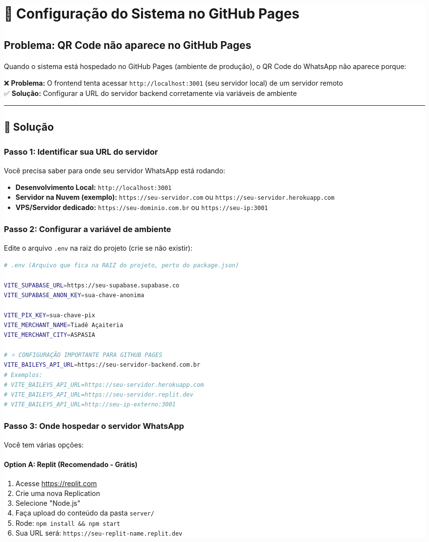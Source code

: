 # 🚀 Configuração do Sistema no GitHub Pages

## Problema: QR Code não aparece no GitHub Pages

Quando o sistema está hospedado no GitHub Pages (ambiente de produção), o QR Code do WhatsApp não aparece porque:

❌ **Problema:** O frontend tenta acessar `http://localhost:3001` (seu servidor local) de um servidor remoto  
✅ **Solução:** Configurar a URL do servidor backend corretamente via variáveis de ambiente

---

## 🔧 Solução

### Passo 1: Identificar sua URL do servidor

Você precisa saber para onde seu servidor WhatsApp está rodando:

- **Desenvolvimento Local:** `http://localhost:3001`
- **Servidor na Nuvem (exemplo):** `https://seu-servidor.com` ou `https://seu-servidor.herokuapp.com`
- **VPS/Servidor dedicado:** `https://seu-dominio.com.br` ou `https://seu-ip:3001`

### Passo 2: Configurar a variável de ambiente

Edite o arquivo `.env` na raiz do projeto (crie se não existir):

```bash
# .env (Arquivo que fica na RAIZ do projeto, perto do package.json)

VITE_SUPABASE_URL=https://seu-supabase.supabase.co
VITE_SUPABASE_ANON_KEY=sua-chave-anonima

VITE_PIX_KEY=sua-chave-pix
VITE_MERCHANT_NAME=Tiadê Açaiteria
VITE_MERCHANT_CITY=ASPASIA

# ⭐ CONFIGURAÇÃO IMPORTANTE PARA GITHUB PAGES
VITE_BAILEYS_API_URL=https://seu-servidor-backend.com.br
# Exemplos:
# VITE_BAILEYS_API_URL=https://seu-servidor.herokuapp.com
# VITE_BAILEYS_API_URL=https://seu-servidor.replit.dev
# VITE_BAILEYS_API_URL=http://seu-ip-externo:3001
```

### Passo 3: Onde hospedar o servidor WhatsApp

Você tem várias opções:

#### Option A: Replit (Recomendado - Grátis)
1. Acesse https://replit.com
2. Crie uma nova Replication
3. Selecione "Node.js"
4. Faça upload do conteúdo da pasta `server/`
5. Rode: `npm install && npm start`
6. Sua URL será: `https://seu-replit-name.replit.dev`
